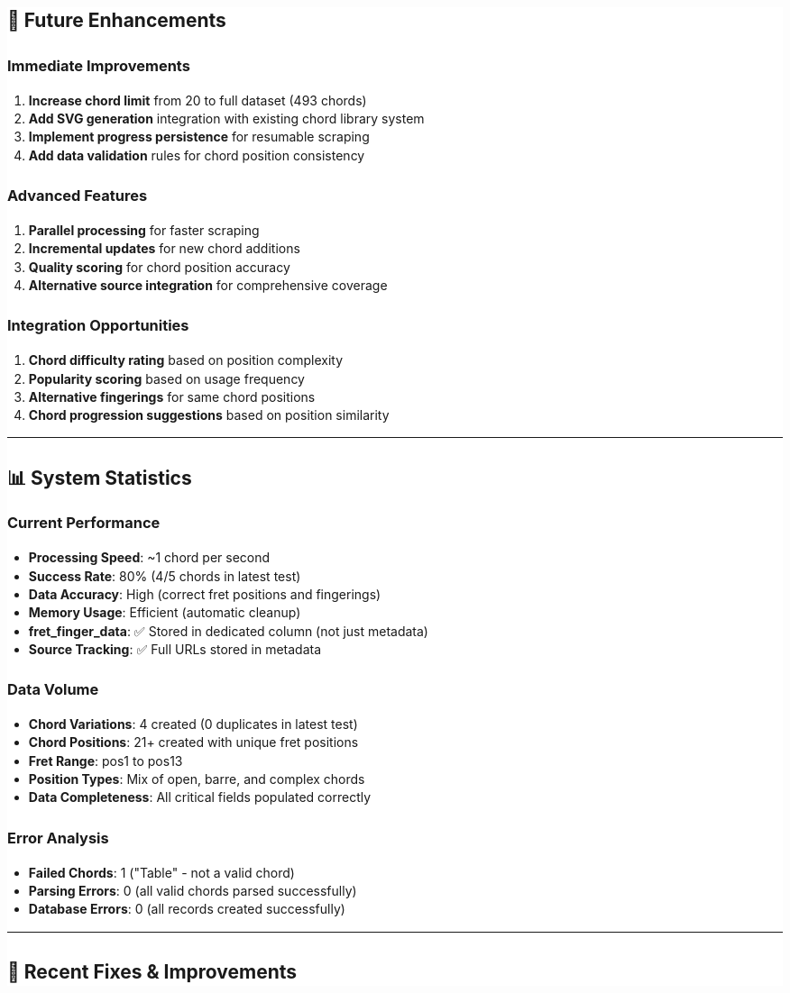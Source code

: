
## 🔮 Future Enhancements

### **Immediate Improvements**
1. **Increase chord limit** from 20 to full dataset (493 chords)
2. **Add SVG generation** integration with existing chord library system
3. **Implement progress persistence** for resumable scraping
4. **Add data validation** rules for chord position consistency

### **Advanced Features**
1. **Parallel processing** for faster scraping
2. **Incremental updates** for new chord additions
3. **Quality scoring** for chord position accuracy
4. **Alternative source integration** for comprehensive coverage

### **Integration Opportunities**
1. **Chord difficulty rating** based on position complexity
2. **Popularity scoring** based on usage frequency
3. **Alternative fingerings** for same chord positions
4. **Chord progression suggestions** based on position similarity

---

## 📊 System Statistics

### **Current Performance**
- **Processing Speed**: ~1 chord per second
- **Success Rate**: 80% (4/5 chords in latest test)
- **Data Accuracy**: High (correct fret positions and fingerings)
- **Memory Usage**: Efficient (automatic cleanup)
- **fret_finger_data**: ✅ Stored in dedicated column (not just metadata)
- **Source Tracking**: ✅ Full URLs stored in metadata

### **Data Volume**
- **Chord Variations**: 4 created (0 duplicates in latest test)
- **Chord Positions**: 21+ created with unique fret positions
- **Fret Range**: pos1 to pos13
- **Position Types**: Mix of open, barre, and complex chords
- **Data Completeness**: All critical fields populated correctly

### **Error Analysis**
- **Failed Chords**: 1 ("Table" - not a valid chord)
- **Parsing Errors**: 0 (all valid chords parsed successfully)
- **Database Errors**: 0 (all records created successfully)

---

## 🔧 Recent Fixes & Improvements
